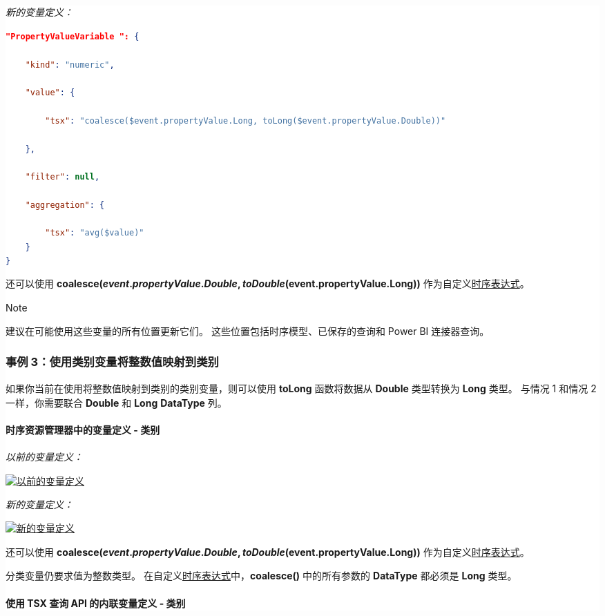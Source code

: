 
*新的变量定义：*

```JSON
"PropertyValueVariable ": {

    "kind": "numeric",

    "value": {

        "tsx": "coalesce($event.propertyValue.Long, toLong($event.propertyValue.Double))"

    },

    "filter": null,

    "aggregation": {

        "tsx": "avg($value)"
    }
}
```

还可以使用 **coalesce($event.propertyValue.Double, toDouble($event.propertyValue.Long))** 作为自定义[时序表达式](https://docs.microsoft.com/rest/api/time-series-insights/reference-time-series-expression-syntax)。

> [!NOTE]
> 建议在可能使用这些变量的所有位置更新它们。 这些位置包括时序模型、已保存的查询和 Power BI 连接器查询。

### <a name="case-3-using-categorical-variables-to-map-integer-values-to-categories"></a>事例 3：使用类别变量将整数值映射到类别

如果你当前在使用将整数值映射到类别的类别变量，则可以使用 **toLong** 函数将数据从 **Double** 类型转换为 **Long** 类型。 与情况 1 和情况 2 一样，你需要联合 **Double** 和 **Long** **DataType** 列。

#### <a name="variable-definition-in-time-series-explorer---categorical"></a>时序资源管理器中的变量定义 - 类别

*以前的变量定义：*

[![以前的变量定义](media/time-series-insights-long-data-type/var-def-cat-previous.png)](media/time-series-insights-long-data-type/var-def-cat-previous.png#lightbox)

*新的变量定义：*

[![新的变量定义](media/time-series-insights-long-data-type/var-def-cat.png)](media/time-series-insights-long-data-type/var-def-cat.png#lightbox)

还可以使用 **coalesce($event.propertyValue.Double, toDouble($event.propertyValue.Long))** 作为自定义[时序表达式](https://docs.microsoft.com/rest/api/time-series-insights/preview#time-series-expression-and-syntax)。

分类变量仍要求值为整数类型。 在自定义[时序表达式](https://docs.microsoft.com/rest/api/time-series-insights/reference-time-series-expression-syntax)中，**coalesce()** 中的所有参数的 **DataType** 都必须是 **Long** 类型。

#### <a name="inline-variable-definition-using-tsx-query-apis---categorical"></a>使用 TSX 查询 API 的内联变量定义 - 类别
